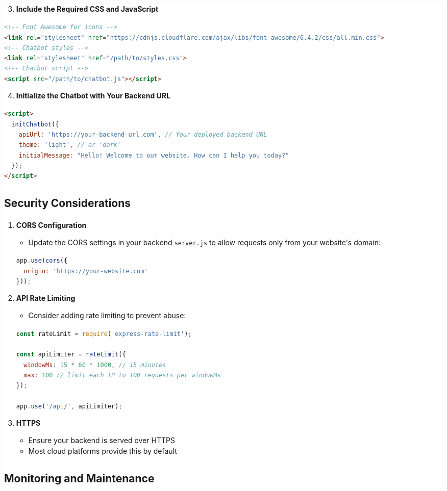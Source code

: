 3. **Include the Required CSS and JavaScript**

```html
<!-- Font Awesome for icons -->
<link rel="stylesheet" href="https://cdnjs.cloudflare.com/ajax/libs/font-awesome/6.4.2/css/all.min.css">
<!-- Chatbot styles -->
<link rel="stylesheet" href="/path/to/styles.css">
<!-- Chatbot script -->
<script src="/path/to/chatbot.js"></script>
```

4. **Initialize the Chatbot with Your Backend URL**

```html
<script>
  initChatbot({
    apiUrl: 'https://your-backend-url.com', // Your deployed backend URL
    theme: 'light', // or 'dark'
    initialMessage: "Hello! Welcome to our website. How can I help you today?"
  });
</script>
```

## Security Considerations

1. **CORS Configuration**
   - Update the CORS settings in your backend `server.js` to allow requests only from your website's domain:
   ```javascript
   app.use(cors({
     origin: 'https://your-website.com'
   }));
   ```

2. **API Rate Limiting**
   - Consider adding rate limiting to prevent abuse:
   ```javascript
   const rateLimit = require('express-rate-limit');
   
   const apiLimiter = rateLimit({
     windowMs: 15 * 60 * 1000, // 15 minutes
     max: 100 // limit each IP to 100 requests per windowMs
   });
   
   app.use('/api/', apiLimiter);
   ```

3. **HTTPS**
   - Ensure your backend is served over HTTPS
   - Most cloud platforms provide this by default

## Monitoring and Maintenance
